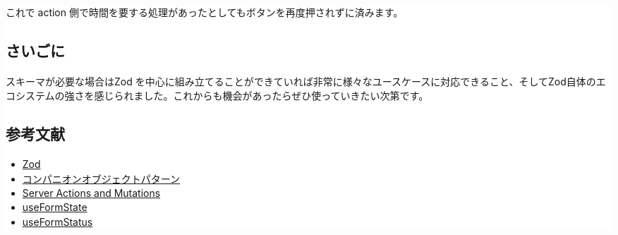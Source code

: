 これで action 側で時間を要する処理があったとしてもボタンを再度押されずに済みます。

## さいごに

スキーマが必要な場合はZod を中心に組み立てることができていれば非常に様々なユースケースに対応できること、そしてZod自体のエコシステムの強さを感じられました。これからも機会があったらぜひ使っていきたい次第です。

## 参考文献

- [Zod](https://zod.dev/)
- [コンパニオンオブジェクトパターン](https://typescriptbook.jp/tips/companion-object)
- [Server Actions and Mutations](https://nextjs.org/docs/app/building-your-application/data-fetching/server-actions-and-mutations)
- [useFormState](https://ja.react.dev/reference/react-dom/hooks/useFormState)
- [useFormStatus](https://ja.react.dev/reference/react-dom/hooks/useFormStatus)

